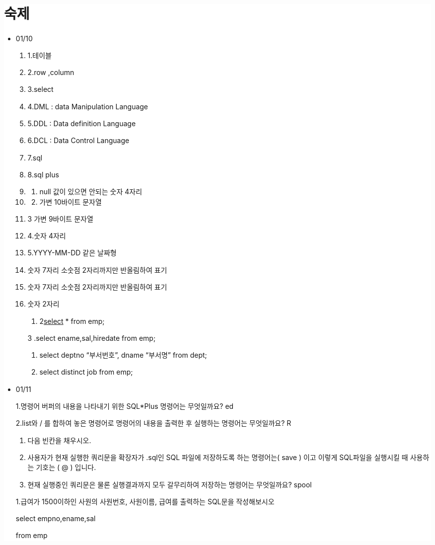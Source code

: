 # 숙제

- 01/10
    
    1. 1.테이블
        
    2. 2.row ,column
        
    3. 3.select
        
    4. 4.DML : data Manipulation Language
        
    5. 5.DDL : Data definition Language
        
    6. 6.DCL : Data Control Language
        
    7. 7.sql
        
    8. 8.sql plus
        
    9. 1. null 값이 있으면 안되는 숫자 4자리
    10. 2. 가변 10바이트 문자열
    11. 3 가변 9바이트 문자열
        
    12. 4.숫자 4자리
        
    13. 5.YYYY-MM-DD 같은 날짜형
        
    14. 숫자 7자리 소숫점 2자리까지만 반올림하여 표기
        
    15. 숫자 7자리 소숫점 2자리까지만 반올림하여 표기
        
    16. 숫자 2자리
        
        1. 2[select](http://2.select) * from emp;
        
        3 .select ename,sal,hiredate from emp;
        
        1. select deptno “부서번호”, dname “부서명” from dept;
            
        2. select distinct job from emp;
            
- 01/11
    
    1.명령어 버퍼의 내용을 나타내기 위한 SQL*Plus 명령어는 무엇일까요? ed
    
    2.list와 / 를 합하여 놓은 명령어로 명령어의 내용을 출력한 후 실행하는 명령어는 무엇일까요? R
    
    1. 다음 빈칸을 채우시오.
        
    2. 사용자가 현재 실행한 쿼리문을 확장자가 .sql인 SQL 파일에 저장하도록 하는 명령어는( save ) 이고 이렇게 SQL파일을 실행시킬 때 사용하는 기호는 ( @ ) 입니다.
        
    3. 현재 실행중인 쿼리문은 물론 실행결과까지 모두 갈무리하여 저장하는 명령어는 무엇일까요? spool
        
    
    
    1.급여가 1500이하인 사원의 사원번호, 사원이름, 급여를 출력하는 SQL문을 작성해보시오
    
    select empno,ename,sal
    
    from emp
    